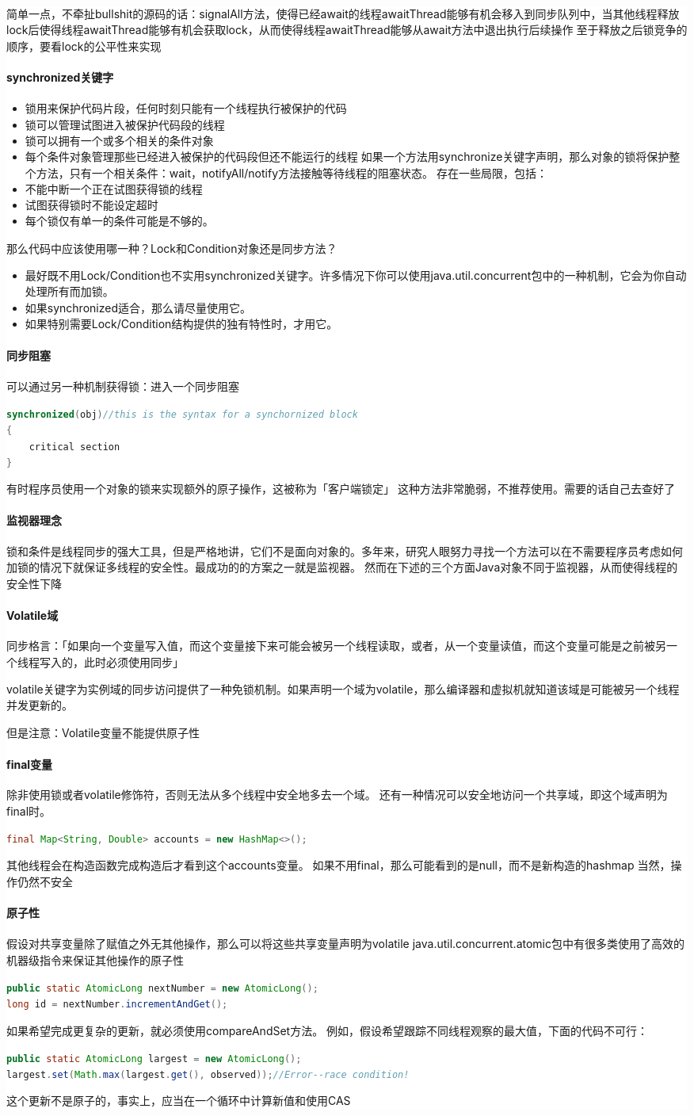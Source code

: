 简单一点，不牵扯bullshit的源码的话：signalAll方法，使得已经await的线程awaitThread能够有机会移入到同步队列中，当其他线程释放lock后使得线程awaitThread能够有机会获取lock，从而使得线程awaitThread能够从await方法中退出执行后续操作
至于释放之后锁竞争的顺序，要看lock的公平性来实现

#### synchronized关键字
+ 锁用来保护代码片段，任何时刻只能有一个线程执行被保护的代码
+ 锁可以管理试图进入被保护代码段的线程
+ 锁可以拥有一个或多个相关的条件对象
+ 每个条件对象管理那些已经进入被保护的代码段但还不能运行的线程
如果一个方法用synchronize关键字声明，那么对象的锁将保护整个方法，只有一个相关条件：wait，notifyAll/notify方法接触等待线程的阻塞状态。
存在一些局限，包括：
+ 不能中断一个正在试图获得锁的线程
+ 试图获得锁时不能设定超时
+ 每个锁仅有单一的条件可能是不够的。

那么代码中应该使用哪一种？Lock和Condition对象还是同步方法？
+ 最好既不用Lock/Condition也不实用synchronized关键字。许多情况下你可以使用java.util.concurrent包中的一种机制，它会为你自动处理所有而加锁。
+ 如果synchronized适合，那么请尽量使用它。
+ 如果特别需要Lock/Condition结构提供的独有特性时，才用它。

#### 同步阻塞
可以通过另一种机制获得锁：进入一个同步阻塞
```java
synchronized(obj)//this is the syntax for a synchornized block
{
    critical section
}
```
有时程序员使用一个对象的锁来实现额外的原子操作，这被称为「客户端锁定」
这种方法非常脆弱，不推荐使用。需要的话自己去查好了


#### 监视器理念
锁和条件是线程同步的强大工具，但是严格地讲，它们不是面向对象的。多年来，研究人眼努力寻找一个方法可以在不需要程序员考虑如何加锁的情况下就保证多线程的安全性。最成功的的方案之一就是监视器。
然而在下述的三个方面Java对象不同于监视器，从而使得线程的安全性下降

#### Volatile域
同步格言：「如果向一个变量写入值，而这个变量接下来可能会被另一个线程读取，或者，从一个变量读值，而这个变量可能是之前被另一个线程写入的，此时必须使用同步」

volatile关键字为实例域的同步访问提供了一种免锁机制。如果声明一个域为volatile，那么编译器和虚拟机就知道该域是可能被另一个线程并发更新的。

但是注意：Volatile变量不能提供原子性

#### final变量
除非使用锁或者volatile修饰符，否则无法从多个线程中安全地多去一个域。
还有一种情况可以安全地访问一个共享域，即这个域声明为final时。
```java
final Map<String, Double> accounts = new HashMap<>();
```
其他线程会在构造函数完成构造后才看到这个accounts变量。
如果不用final，那么可能看到的是null，而不是新构造的hashmap
当然，操作仍然不安全

#### 原子性
假设对共享变量除了赋值之外无其他操作，那么可以将这些共享变量声明为volatile
java.util.concurrent.atomic包中有很多类使用了高效的机器级指令来保证其他操作的原子性
```java
public static AtomicLong nextNumber = new AtomicLong();
long id = nextNumber.incrementAndGet();
```
如果希望完成更复杂的更新，就必须使用compareAndSet方法。
例如，假设希望跟踪不同线程观察的最大值，下面的代码不可行：
```java
public static AtomicLong largest = new AtomicLong();
largest.set(Math.max(largest.get(), observed));//Error--race condition!
```
这个更新不是原子的，事实上，应当在一个循环中计算新值和使用CAS
